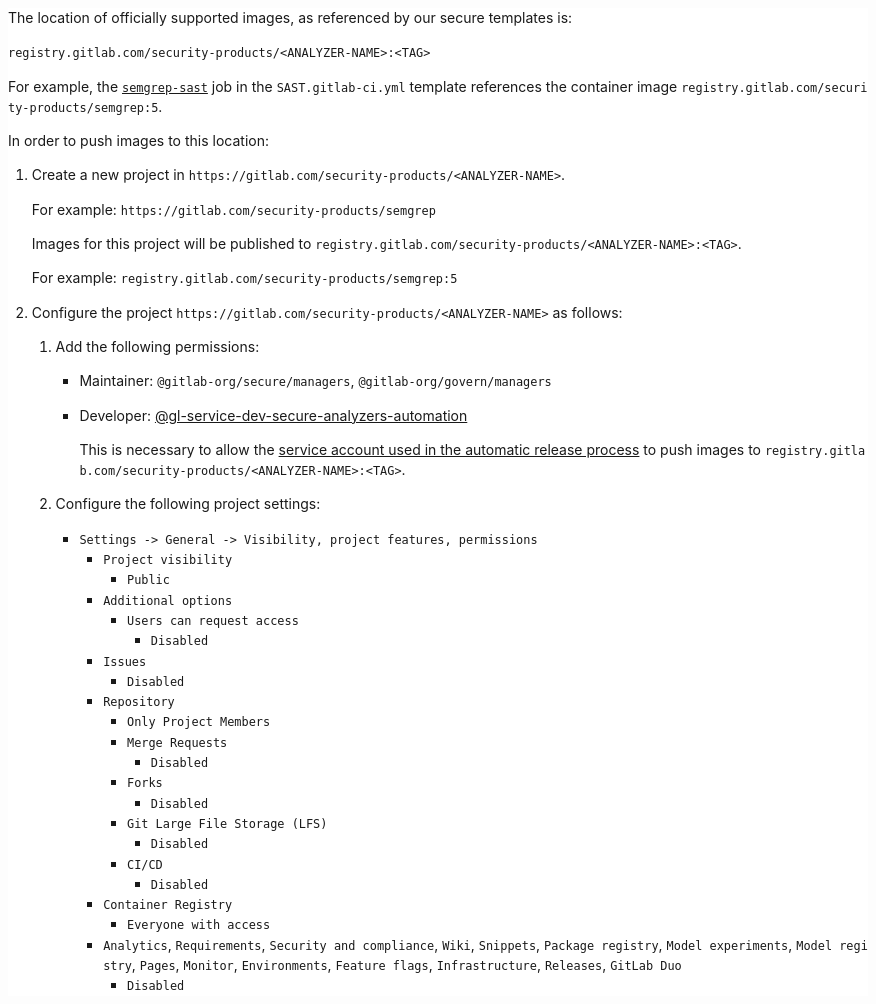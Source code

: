 The location of officially supported images, as referenced by our secure templates is:

```shell
registry.gitlab.com/security-products/<ANALYZER-NAME>:<TAG>
```

For example, the [`semgrep-sast`](https://gitlab.com/gitlab-org/gitlab/blob/v17.7.0-ee/lib/gitlab/ci/templates/Jobs/SAST.gitlab-ci.yml#L172) job in the `SAST.gitlab-ci.yml` template references the container image `registry.gitlab.com/security-products/semgrep:5`.

In order to push images to this location:

1. Create a new project in `https://gitlab.com/security-products/<ANALYZER-NAME>`.

   For example: `https://gitlab.com/security-products/semgrep`

   Images for this project will be published to `registry.gitlab.com/security-products/<ANALYZER-NAME>:<TAG>`.

   For example: `registry.gitlab.com/security-products/semgrep:5`

1. Configure the project `https://gitlab.com/security-products/<ANALYZER-NAME>` as follows:

   1. Add the following permissions:

      - Maintainer: `@gitlab-org/secure/managers`, `@gitlab-org/govern/managers`
      - Developer: [@gl-service-dev-secure-analyzers-automation](https://gitlab.com/gl-service-dev-secure-analyzers-automation)

         This is necessary to allow the [service account used in the automatic release process](#service-account-used-in-the-automatic-release-process) to push images to `registry.gitlab.com/security-products/<ANALYZER-NAME>:<TAG>`.

   1. Configure the following project settings:

      - `Settings -> General -> Visibility, project features, permissions`
         - `Project visibility`
            - `Public`
         - `Additional options`
            - `Users can request access`
               - `Disabled`
         - `Issues`
            - `Disabled`
         - `Repository`
            - `Only Project Members`
            - `Merge Requests`
               - `Disabled`
            - `Forks`
               - `Disabled`
            - `Git Large File Storage (LFS)`
               - `Disabled`
            - `CI/CD`
               - `Disabled`
         - `Container Registry`
            - `Everyone with access`
         - `Analytics`, `Requirements`, `Security and compliance`, `Wiki`, `Snippets`, `Package registry`, `Model experiments`, `Model registry`, `Pages`, `Monitor`, `Environments`, `Feature flags`, `Infrastructure`, `Releases`, `GitLab Duo`
            - `Disabled`
